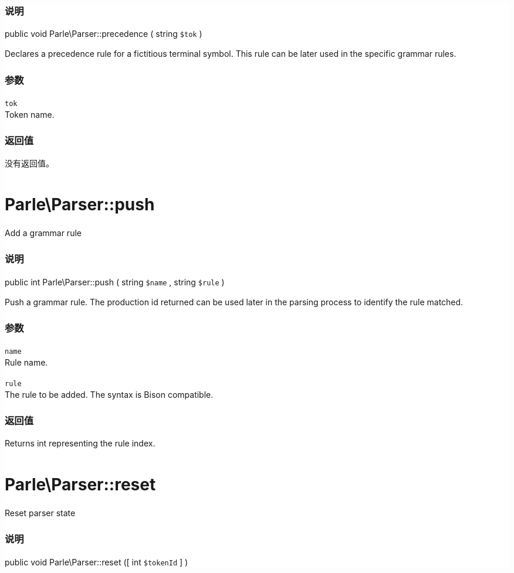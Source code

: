 ### 说明

<span class="modifier">public</span> <span class="type">void</span>
<span class="methodname">Parle\\Parser::precedence</span> ( <span
class="methodparam"><span class="type">string</span> `$tok`</span> )

Declares a precedence rule for a fictitious terminal symbol. This rule
can be later used in the specific grammar rules.

### 参数

`tok`  
Token name.

### 返回值

没有返回值。

Parle\\Parser::push
===================

Add a grammar rule

### 说明

<span class="modifier">public</span> <span class="type">int</span> <span
class="methodname">Parle\\Parser::push</span> ( <span
class="methodparam"><span class="type">string</span> `$name`</span> ,
<span class="methodparam"><span class="type">string</span>
`$rule`</span> )

Push a grammar rule. The production id returned can be used later in the
parsing process to identify the rule matched.

### 参数

`name`  
Rule name.

`rule`  
The rule to be added. The syntax is Bison compatible.

### 返回值

Returns <span class="type">int</span> representing the rule index.

Parle\\Parser::reset
====================

Reset parser state

### 说明

<span class="modifier">public</span> <span class="type">void</span>
<span class="methodname">Parle\\Parser::reset</span> (\[ <span
class="methodparam"><span class="type">int</span> `$tokenId`</span> \] )

